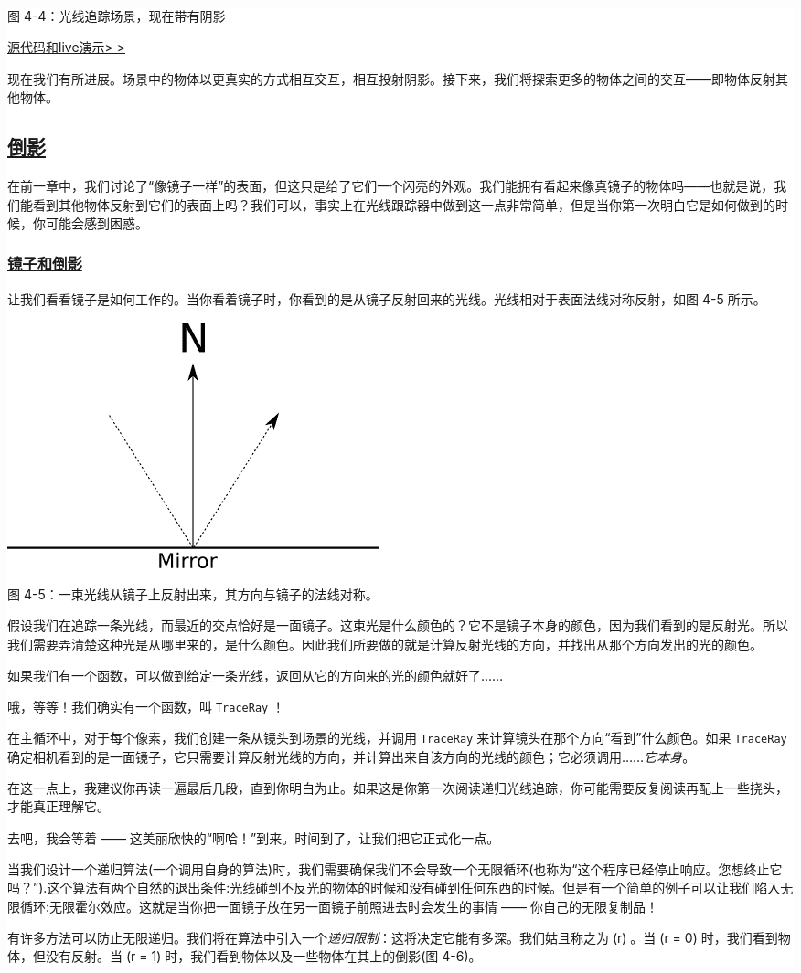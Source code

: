 图 4-4：光线追踪场景，现在带有阴影

[源代码和live演示> >](https://gabrielgambetta.com/cgfs/shadows-demo)

现在我们有所进展。场景中的物体以更真实的方式相互交互，相互投射阴影。接下来，我们将探索更多的物体之间的交互——即物体反射其他物体。

## [倒影](#reflections)

在前一章中，我们讨论了“像镜子一样”的表面，但这只是给了它们一个闪亮的外观。我们能拥有看起来像真镜子的物体吗——也就是说，我们能看到其他物体反射到它们的表面上吗？我们可以，事实上在光线跟踪器中做到这一点非常简单，但是当你第一次明白它是如何做到的时候，你可能会感到困惑。

### [镜子和倒影](#mirrors-and-reflection)

让我们看看镜子是如何工作的。当你看着镜子时，你看到的是从镜子反射回来的光线。光线相对于表面法线对称反射，如图 4-5 所示。

![Figure 4-5: A ray of light bounces off a mirror in a direction symmetrical to the mirror’s normal.](img/66ce82ea5198d0606c840bb41e33caec.png)

图 4-5：一束光线从镜子上反射出来，其方向与镜子的法线对称。

假设我们在追踪一条光线，而最近的交点恰好是一面镜子。这束光是什么颜色的？它不是镜子本身的颜色，因为我们看到的是反射光。所以我们需要弄清楚这种光是从哪里来的，是什么颜色。因此我们所要做的就是计算反射光线的方向，并找出从那个方向发出的光的颜色。

如果我们有一个函数，可以做到给定一条光线，返回从它的方向来的光的颜色就好了……

哦，等等！我们确实有一个函数，叫 `TraceRay` ！

在主循环中，对于每个像素，我们创建一条从镜头到场景的光线，并调用 `TraceRay` 来计算镜头在那个方向“看到”什么颜色。如果 `TraceRay` 确定相机看到的是一面镜子，它只需要计算反射光线的方向，并计算出来自该方向的光线的颜色；它必须调用……*它本身*。

在这一点上，我建议你再读一遍最后几段，直到你明白为止。如果这是你第一次阅读递归光线追踪，你可能需要反复阅读再配上一些挠头，才能真正理解它。

去吧，我会等着 —— 这美丽欣快的“啊哈！”到来。时间到了，让我们把它正式化一点。

当我们设计一个递归算法(一个调用自身的算法)时，我们需要确保我们不会导致一个无限循环(也称为“这个程序已经停止响应。您想终止它吗？”).这个算法有两个自然的退出条件:光线碰到不反光的物体的时候和没有碰到任何东西的时候。但是有一个简单的例子可以让我们陷入无限循环:无限霍尔效应。这就是当你把一面镜子放在另一面镜子前照进去时会发生的事情 —— 你自己的无限复制品！

有许多方法可以防止无限递归。我们将在算法中引入一个*递归限制*：这将决定它能有多深。我们姑且称之为 \(r\) 。当 \(r = 0\) 时，我们看到物体，但没有反射。当 \(r = 1\) 时，我们看到物体以及一些物体在其上的倒影(图 4-6)。
